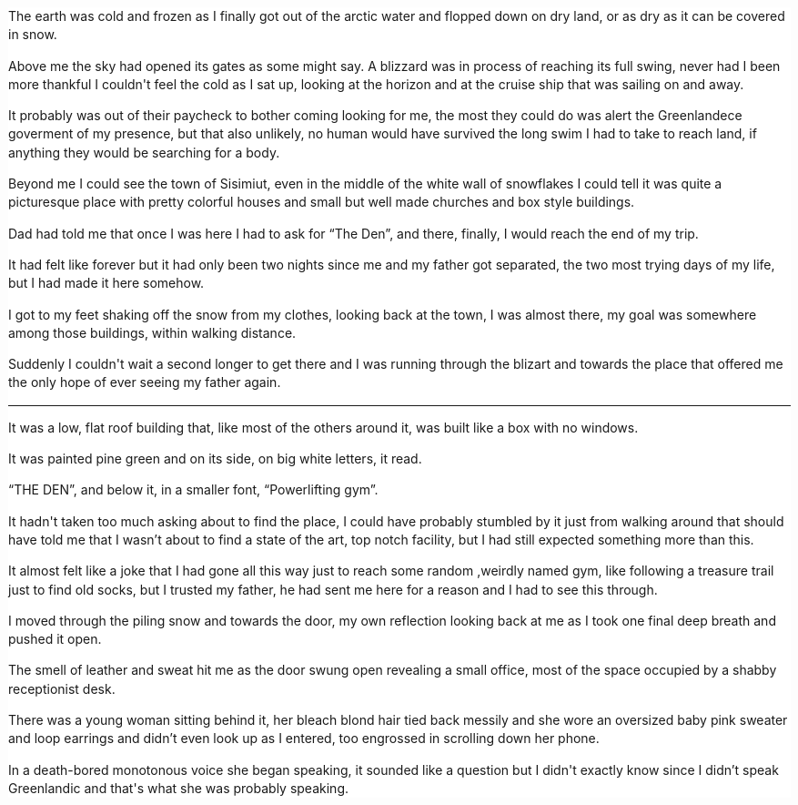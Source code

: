 The earth was cold and frozen as I finally got out of the arctic water and flopped down on dry land, or as dry as it can be covered in snow.

Above me the sky had opened its gates as some might say. A blizzard was in process of reaching its full swing, never had I been more thankful I couldn't feel the cold as I sat up, looking at the horizon and at the cruise ship that was sailing on and away.

 It probably was out of their paycheck to bother coming looking for me, the most they could do was alert the Greenlandece goverment of my presence, but that also unlikely, no human would  have survived the long swim I had to take to reach land, if anything they would be searching for a body.

Beyond me I could see the town of Sisimiut, even in the middle of the white wall of snowflakes I could tell it was quite a picturesque place with pretty colorful houses and small but well made churches and box style buildings.

Dad had told me that once I was here I had to ask for “The Den”, and there, finally, I would reach the end of my trip. 

It had felt like forever but it had only been two nights since me and my father got separated, the two most trying days of my life, but I had made it here somehow.

I got to my feet shaking off the snow from my clothes, looking back at the town, I was almost there, my goal was somewhere among those buildings, within walking distance.

Suddenly I couldn't wait a second longer to get there and I was running through the blizart and towards the place that offered me the only hope of ever seeing my father again.

________________________________________________________________________



It was a low, flat roof building that, like most of the others around it, was built like a box with no windows.

It was painted pine green and on its side, on big white letters,  it read.

“THE DEN”, and below it, in a smaller font, “Powerlifting gym”.

It hadn't taken too much asking about to find the place, I could have probably stumbled by it just from walking around that should have told me that I wasn’t about to find a state of the art, top notch facility, but I had still expected something more than this.

It almost felt like a joke that I had gone all this way just to reach some random ,weirdly named gym, like following a treasure trail just to find old socks, but I trusted my father, he had sent me here for a reason and I had to see this through.

I moved through the piling snow and towards the door,  my own reflection looking back at me as I took one final deep breath and pushed it open.


The smell of leather and sweat hit me as the door swung  open revealing a small office, most of the space occupied by a shabby receptionist desk.

There was a young woman sitting behind it, her bleach blond hair tied back messily and she wore an oversized baby pink sweater and loop earrings and didn’t even look up as I entered, too engrossed in scrolling down her phone.

In a death-bored monotonous voice she began speaking, it sounded like a question but I didn't exactly know since I didn’t speak Greenlandic and that's what she was probably speaking.

